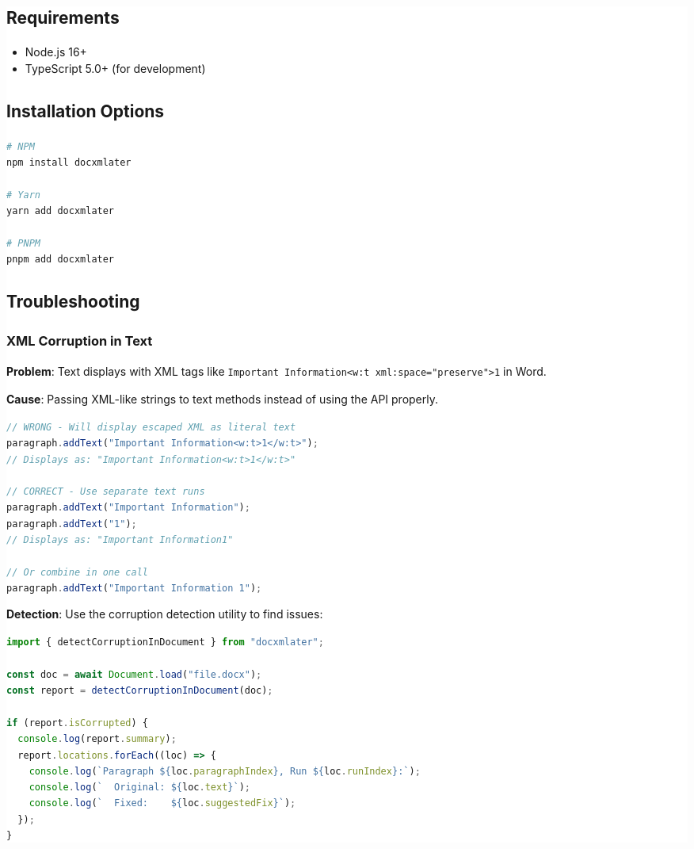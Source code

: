```text
```

## Requirements

- Node.js 16+
- TypeScript 5.0+ (for development)

## Installation Options

```bash
# NPM
npm install docxmlater

# Yarn
yarn add docxmlater

# PNPM
pnpm add docxmlater
```

## Troubleshooting

### XML Corruption in Text

**Problem**: Text displays with XML tags like `Important Information<w:t xml:space="preserve">1` in Word.

**Cause**: Passing XML-like strings to text methods instead of using the API properly.

```typescript
// WRONG - Will display escaped XML as literal text
paragraph.addText("Important Information<w:t>1</w:t>");
// Displays as: "Important Information<w:t>1</w:t>"

// CORRECT - Use separate text runs
paragraph.addText("Important Information");
paragraph.addText("1");
// Displays as: "Important Information1"

// Or combine in one call
paragraph.addText("Important Information 1");
```

**Detection**: Use the corruption detection utility to find issues:

```typescript
import { detectCorruptionInDocument } from "docxmlater";

const doc = await Document.load("file.docx");
const report = detectCorruptionInDocument(doc);

if (report.isCorrupted) {
  console.log(report.summary);
  report.locations.forEach((loc) => {
    console.log(`Paragraph ${loc.paragraphIndex}, Run ${loc.runIndex}:`);
    console.log(`  Original: ${loc.text}`);
    console.log(`  Fixed:    ${loc.suggestedFix}`);
  });
}
```
